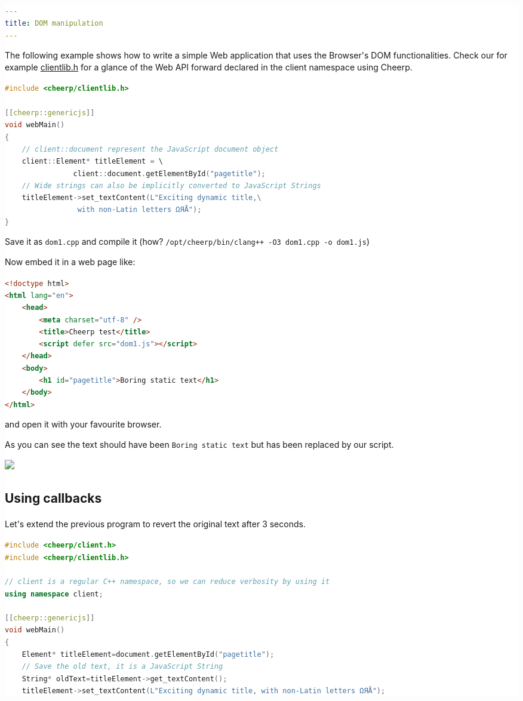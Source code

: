 ```yaml
---
title: DOM manipulation
---
```


The following example shows how to write a simple Web application that uses the Browser's DOM functionalities. Check our for example [clientlib.h](https://github.com/leaningtech/cheerp-utils/blob/master/include/client/clientlib.h) for a glance of the Web API forward declared in the client namespace using Cheerp.

```cpp
#include <cheerp/clientlib.h>

[[cheerp::genericjs]]
void webMain()
{
    // client::document represent the JavaScript document object
    client::Element* titleElement = \
                client::document.getElementById("pagetitle");
    // Wide strings can also be implicitly converted to JavaScript Strings
    titleElement->set_textContent(L"Exciting dynamic title,\
                 with non-Latin letters ΩЯÅ");
}
```

Save it as `dom1.cpp` and compile it (how? `/opt/cheerp/bin/clang++ -O3 dom1.cpp -o dom1.js`)

Now embed it in a web page like:

```html
<!doctype html>
<html lang="en">
	<head>
		<meta charset="utf-8" />
		<title>Cheerp test</title>
		<script defer src="dom1.js"></script>
	</head>
	<body>
		<h1 id="pagetitle">Boring static text</h1>
	</body>
</html>
```

and open it with your favourite browser.

As you can see the text should have been `Boring static text` but has been replaced by our script.

![](/cheerp/assets/Dom1.png)

## Using callbacks <a name="callbackuse"></a>

Let's extend the previous program to revert the original text after 3 seconds.

```cpp
#include <cheerp/client.h>
#include <cheerp/clientlib.h>

// client is a regular C++ namespace, so we can reduce verbosity by using it
using namespace client;

[[cheerp::genericjs]]
void webMain()
{
    Element* titleElement=document.getElementById("pagetitle");
    // Save the old text, it is a JavaScript String
    String* oldText=titleElement->get_textContent();
    titleElement->set_textContent(L"Exciting dynamic title, with non-Latin letters ΩЯÅ");
```